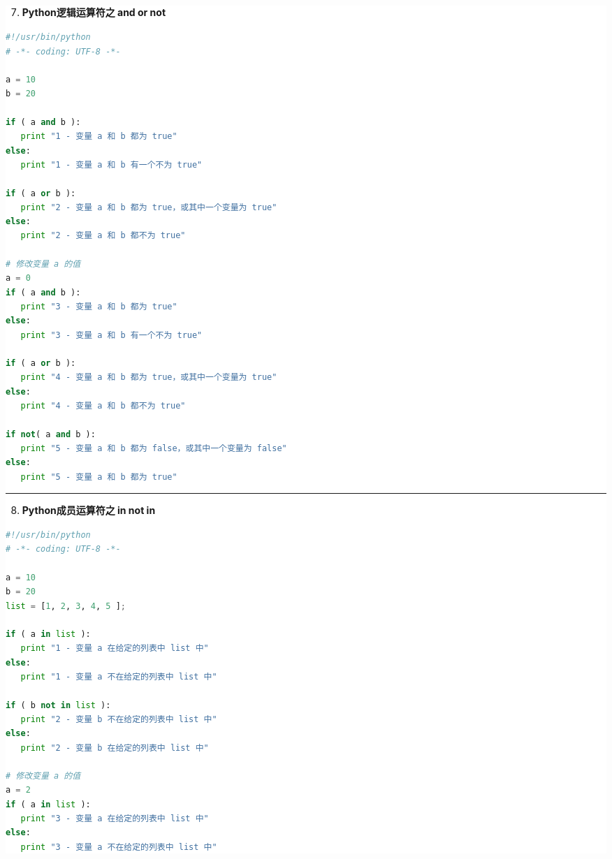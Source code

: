 
7. **Python逻辑运算符之 and or not**  

```python
#!/usr/bin/python
# -*- coding: UTF-8 -*-

a = 10
b = 20

if ( a and b ):
   print "1 - 变量 a 和 b 都为 true"
else:
   print "1 - 变量 a 和 b 有一个不为 true"

if ( a or b ):
   print "2 - 变量 a 和 b 都为 true，或其中一个变量为 true"
else:
   print "2 - 变量 a 和 b 都不为 true"

# 修改变量 a 的值
a = 0
if ( a and b ):
   print "3 - 变量 a 和 b 都为 true"
else:
   print "3 - 变量 a 和 b 有一个不为 true"

if ( a or b ):
   print "4 - 变量 a 和 b 都为 true，或其中一个变量为 true"
else:
   print "4 - 变量 a 和 b 都不为 true"

if not( a and b ):
   print "5 - 变量 a 和 b 都为 false，或其中一个变量为 false"
else:
   print "5 - 变量 a 和 b 都为 true"
```
---

8. **Python成员运算符之 in not in**

```python
#!/usr/bin/python
# -*- coding: UTF-8 -*-

a = 10
b = 20
list = [1, 2, 3, 4, 5 ];

if ( a in list ):
   print "1 - 变量 a 在给定的列表中 list 中"
else:
   print "1 - 变量 a 不在给定的列表中 list 中"

if ( b not in list ):
   print "2 - 变量 b 不在给定的列表中 list 中"
else:
   print "2 - 变量 b 在给定的列表中 list 中"

# 修改变量 a 的值
a = 2
if ( a in list ):
   print "3 - 变量 a 在给定的列表中 list 中"
else:
   print "3 - 变量 a 不在给定的列表中 list 中"
```